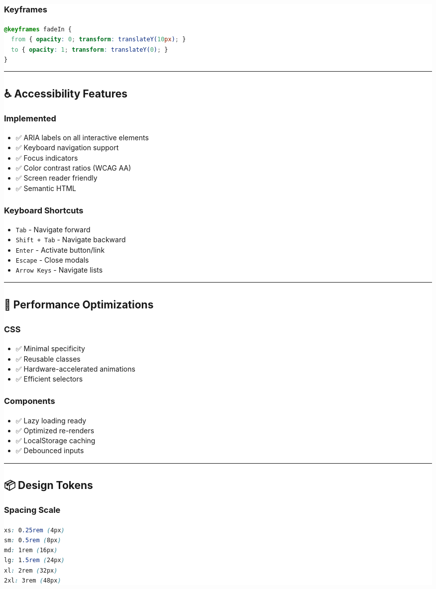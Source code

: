 ### **Keyframes**
```css
@keyframes fadeIn {
  from { opacity: 0; transform: translateY(10px); }
  to { opacity: 1; transform: translateY(0); }
}
```

---

## ♿ Accessibility Features

### **Implemented**
- ✅ ARIA labels on all interactive elements
- ✅ Keyboard navigation support
- ✅ Focus indicators
- ✅ Color contrast ratios (WCAG AA)
- ✅ Screen reader friendly
- ✅ Semantic HTML

### **Keyboard Shortcuts**
- `Tab` - Navigate forward
- `Shift + Tab` - Navigate backward
- `Enter` - Activate button/link
- `Escape` - Close modals
- `Arrow Keys` - Navigate lists

---

## 🚀 Performance Optimizations

### **CSS**
- ✅ Minimal specificity
- ✅ Reusable classes
- ✅ Hardware-accelerated animations
- ✅ Efficient selectors

### **Components**
- ✅ Lazy loading ready
- ✅ Optimized re-renders
- ✅ LocalStorage caching
- ✅ Debounced inputs

---

## 📦 Design Tokens

### **Spacing Scale**
```css
xs: 0.25rem (4px)
sm: 0.5rem (8px)
md: 1rem (16px)
lg: 1.5rem (24px)
xl: 2rem (32px)
2xl: 3rem (48px)
```
